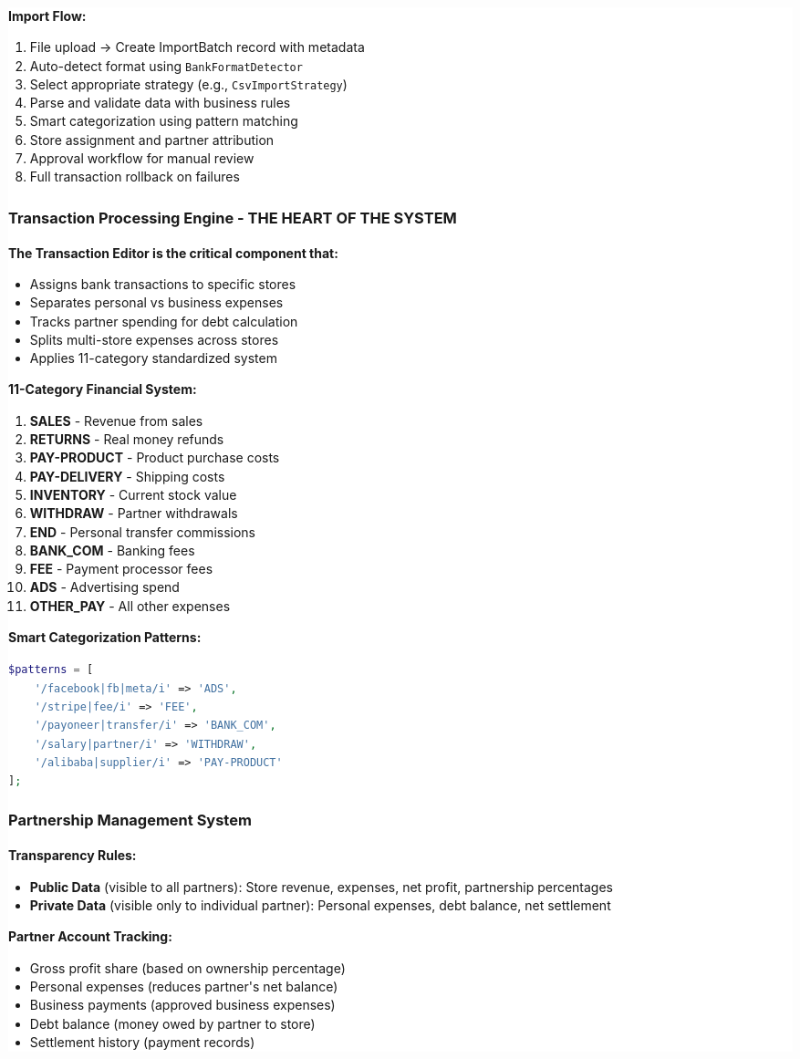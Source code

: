 **Import Flow:**
1. File upload → Create ImportBatch record with metadata
2. Auto-detect format using `BankFormatDetector`
3. Select appropriate strategy (e.g., `CsvImportStrategy`)
4. Parse and validate data with business rules
5. Smart categorization using pattern matching
6. Store assignment and partner attribution
7. Approval workflow for manual review
8. Full transaction rollback on failures

### Transaction Processing Engine - THE HEART OF THE SYSTEM

**The Transaction Editor is the critical component that:**
- Assigns bank transactions to specific stores
- Separates personal vs business expenses
- Tracks partner spending for debt calculation
- Splits multi-store expenses across stores
- Applies 11-category standardized system

**11-Category Financial System:**
1. **SALES** - Revenue from sales
2. **RETURNS** - Real money refunds
3. **PAY-PRODUCT** - Product purchase costs
4. **PAY-DELIVERY** - Shipping costs
5. **INVENTORY** - Current stock value
6. **WITHDRAW** - Partner withdrawals
7. **END** - Personal transfer commissions
8. **BANK_COM** - Banking fees
9. **FEE** - Payment processor fees
10. **ADS** - Advertising spend
11. **OTHER_PAY** - All other expenses

**Smart Categorization Patterns:**
```php
$patterns = [
    '/facebook|fb|meta/i' => 'ADS',
    '/stripe|fee/i' => 'FEE',
    '/payoneer|transfer/i' => 'BANK_COM',
    '/salary|partner/i' => 'WITHDRAW',
    '/alibaba|supplier/i' => 'PAY-PRODUCT'
];
```

### Partnership Management System

**Transparency Rules:**
- **Public Data** (visible to all partners): Store revenue, expenses, net profit, partnership percentages
- **Private Data** (visible only to individual partner): Personal expenses, debt balance, net settlement

**Partner Account Tracking:**
- Gross profit share (based on ownership percentage)
- Personal expenses (reduces partner's net balance)
- Business payments (approved business expenses)
- Debt balance (money owed by partner to store)
- Settlement history (payment records)
